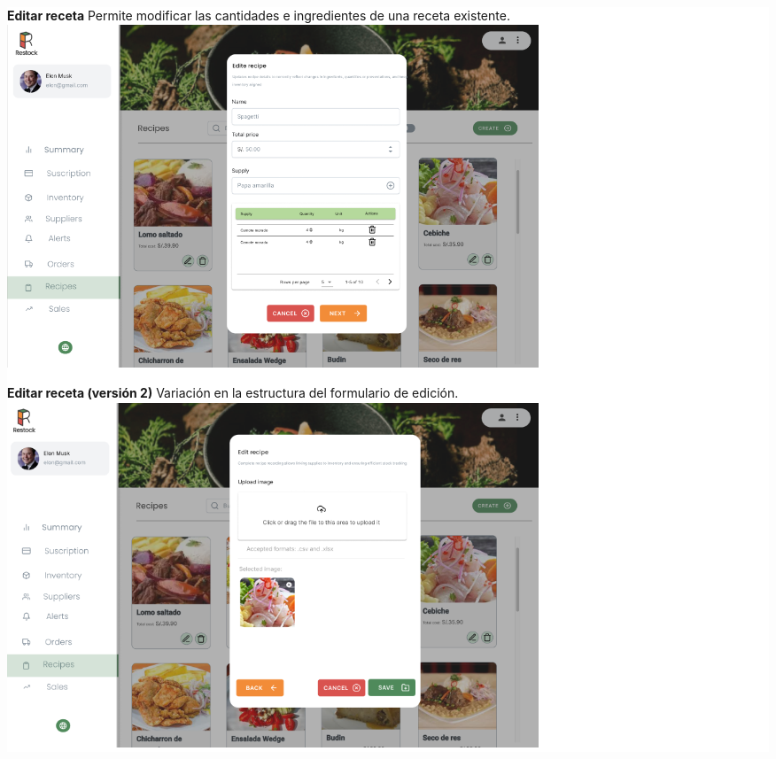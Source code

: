 **Editar receta**
Permite modificar las cantidades e ingredientes de una receta existente.  
<img src="assets/images/cap4/desktop_mockup_admin/edit-recipe.png" width="600px" alt="edit-recipe">

**Editar receta (versión 2)**
Variación en la estructura del formulario de edición.  
<img src="assets/images/cap4/desktop_mockup_admin/edit-recipe2.png" width="600px" alt="edit-recipe2">
